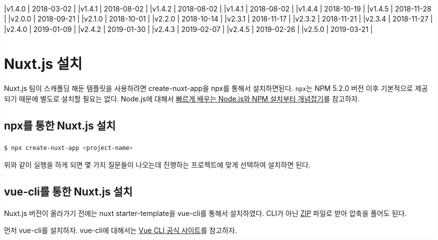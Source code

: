 |v1.4.0      | 2018-03-02 |
|v1.4.1      | 2018-08-02 |
|v1.4.2      | 2018-08-02 |
|v1.4.1      | 2018-08-02 |
|v1.4.4      | 2018-10-19 |
|v1.4.5      | 2018-11-28 |
|v2.0.0      | 2018-09-21 |
|v2.1.0      | 2018-10-01 |
|v2.2.0      | 2018-10-14 |
|v2.3.1      | 2018-11-17 |
|v2.3.2      | 2018-11-21 |
|v2.3.4      | 2018-11-27 |
|v2.4.0      | 2019-01-09 |
|v2.4.2      | 2019-01-30 |
|v2.4.3      | 2019-02-07 |
|v2.4.5      | 2019-02-26 |
|v2.5.0      | 2019-03-21 |


# Nuxt.js 설치
Nuxt.js 팀이 스캐폴딩 해둔 템플릿을 사용하려면 create-nuxt-app을 npx를 통해서 설치하면된다. `npx`는 NPM 5.2.0 버전 이후 기본적으로 제공되기 때문에 별도로 설치할 필요는 없다. 
Node.js에 대해서 [빠르게 배우는 Node.js와 NPM 설치부터 개념잡기](https://kdydesign.github.io/2017/07/15/nodejs-npm-tutorial/)를 참고하자.


## npx를 통한 Nuxt.js 설치
```bash
$ npx create-nuxt-app <project-name>
```

위와 같이 실행을 하게 되면 몇 가지 질문들이 나오는데 진행하는 프로젝트에 맞게 선택하여 설치하면 된다.


## vue-cli를 통한 Nuxt.js 설치
Nuxt.js 버전이 올라가기 전에는 nuxt starter-template을 vue-cli를 통해서 설치하였다. CLI가 아닌 [ZIP](https://github.com/nuxt-community/starter-template/archive/master.zip) 파일로 받아 압축을 풀어도 된다.

먼저 vue-cli를 설치하자. vue-cli에 대해서는 [Vue CLI 공식 사이트](https://cli.vuejs.org/guide/)를 참고하자.
